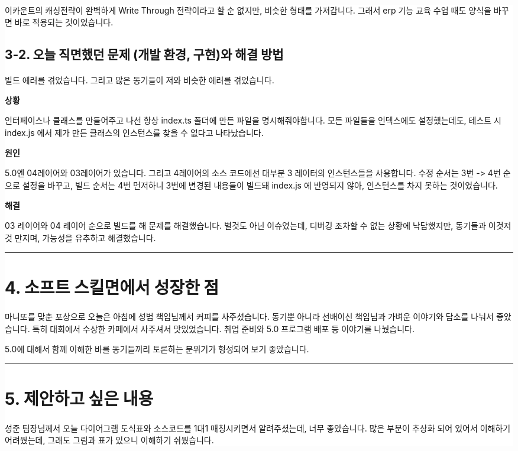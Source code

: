이카운트의 캐싱전략이 완벽하게 Write Through 전략이라고 할 순 없지만, 비슷한 형태를 가져갑니다. 그래서 erp 기능 교육 수업 때도 양식을 바꾸면 바로 적용되는 것이었습니다.

## 3-2. 오늘 직면했던 문제 (개발 환경, 구현)와 해결 방법

빌드 에러를 겪었습니다. 그리고 많은 동기들이 저와 비슷한 에러를 겪었습니다.

**상황**

인터페이스나 클래스를 만들어주고 나선 항상 index.ts 폴더에 만든 파일을 명시해줘야합니다. 모든 파일들을 인덱스에도 설정했는데도, 테스트 시 index.js 에서 제가 만든 클래스의 인스턴스를 찾을 수 없다고 나타났습니다.

**원인**

5.0엔 04레이어와 03레이어가 있습니다. 그리고 4레이어의 소스 코드에선 대부분 3 레이터의 인스턴스들을 사용합니다. 수정 순서는 3번 -> 4번 순으로 설정을 바꾸고, 빌드 순서는 4번 먼저하니 3번에 변경된 내용들이 빌드돼 index.js 에 반영되지 않아, 인스턴스를 차지 못하는 것이었습니다.

**해결**

03 레이어와 04 레이어 순으로 빌드를 해 문제를 해결했습니다. 별것도 아닌 이슈였는데, 디버깅 조차할 수 없는 상황에 낙담했지만, 동기들과 이것저것 만지며, 가능성을 유추하고 해결했습니다.

---

# 4. 소프트 스킬면에서 성장한 점

마니또를 맞춘 포상으로 오늘은 아침에 성범 책임님께서 커피를 사주셨습니다. 동기뿐 아니라 선배이신 책임님과 가벼운 이야기와 담소를 나눠서 좋았습니다. 특히 대회에서 수상한 카페에서 사주셔서 맛있었습니다. 취업 준비와 5.0 프로그램 배포 등 이야기를 나눴습니다.

5.0에 대해서 함께 이해한 바를 동기들끼리 토론하는 분위기가 형성되어 보기 좋았습니다.

---

# 5. 제안하고 싶은 내용

성준 팀장님께서 오늘 다이어그램 도식표와 소스코드를 1대1 매칭시키면서 알려주셨는데, 너무 좋았습니다. 많은 부분이 추상화 되어 있어서 이해하기 어려웠는데, 그래도 그림과 표가 있으니 이해하기 쉬웠습니다.
